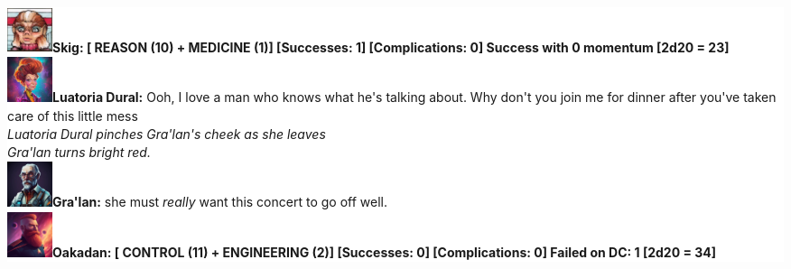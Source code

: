 <img src="../images/auto/Skig.png" alt="Skig" width="50" height="50">**Skig: [ REASON  (10) +  MEDICINE  (1)]
[Successes: 1] [Complications: 0]
Success with 0 momentum [2d20 = 23]**<br />
<img src="../images/auto/Conductor2.png" alt="Luatoria Dural" width="50" height="50">**Luatoria Dural:** Ooh, I love a man who knows what he's talking about. Why don't you join me for dinner after you've taken care of this little mess<br />
*Luatoria Dural pinches Gra'lan's cheek as she leaves*<br />
*Gra'lan turns bright red.*<br />
<img src="../images/auto/Gra'lan.png" alt="Gra'lan" width="50" height="50">**Gra'lan:** she must _really_ want this concert to go off well.<br />
<img src="../images/auto/Oakadan.png" alt="Oakadan" width="50" height="50">**Oakadan: [ CONTROL  (11) +  ENGINEERING  (2)]
[Successes: 0] [Complications: 0]
Failed on DC: 1 [2d20 = 34]**<br />